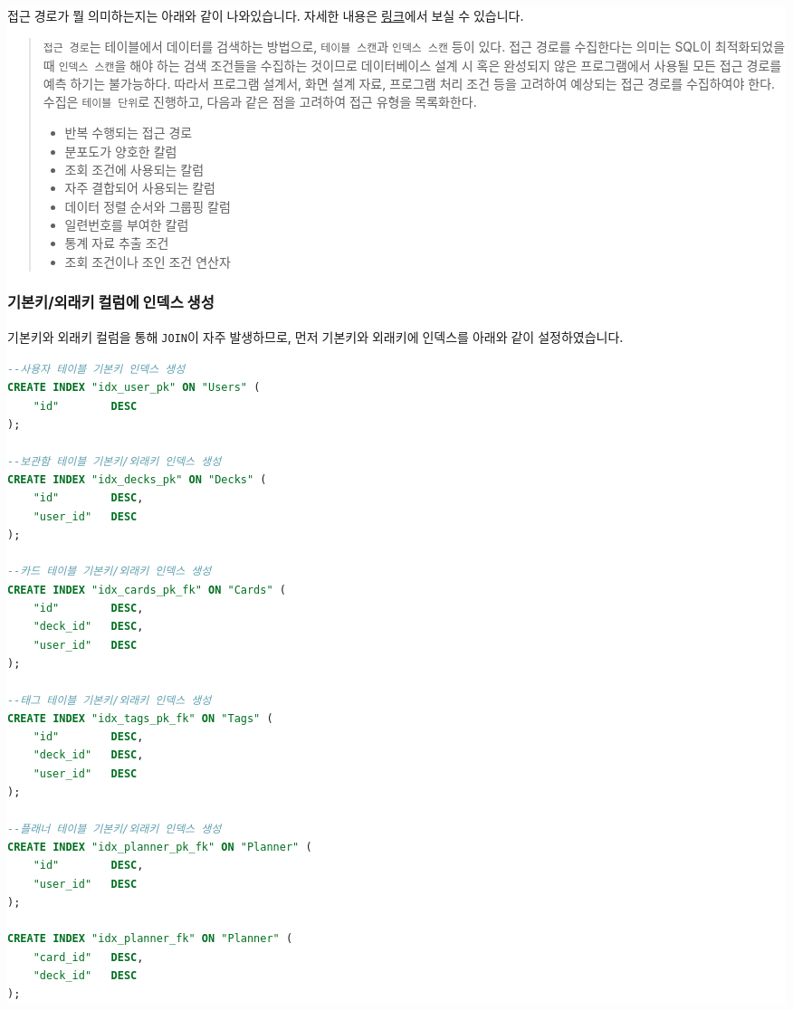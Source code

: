 접근 경로가 뭘 의미하는지는 아래와 같이 나와있습니다. 자세한 내용은 [링크](https://dataonair.or.kr/db-tech-reference/d-guide/da-guide/?pageid=4&mod=document&uid=297)에서 보실 수 있습니다.

> `접근 경로`는 테이블에서 데이터를 검색하는 방법으로, `테이블 스캔`과 `인덱스 스캔` 등이 있다. 접근 경로를 수집한다는 의미는 SQL이 최적화되었을 때 `인덱스 스캔`을 해야 하는 검색 조건들을 수집하는 것이므로 데이터베이스 설계 시 혹은 완성되지 않은 프로그램에서 사용될 모든 접근 경로를 예측 하기는 불가능하다. 따라서 프로그램 설계서, 화면 설계 자료, 프로그램 처리 조건 등을 고려하여 예상되는 접근 경로를 수집하여야 한다. 수집은 `테이블 단위`로 진행하고, 다음과 같은 점을 고려하여 접근 유형을 목록화한다.
> - 반복 수행되는 접근 경로
> - 분포도가 양호한 칼럼
> - 조회 조건에 사용되는 칼럼
> - 자주 결합되어 사용되는 칼럼
> - 데이터 정렬 순서와 그룹핑 칼럼
> - 일련번호를 부여한 칼럼
> - 통계 자료 추출 조건
> - 조회 조건이나 조인 조건 연산자

### 기본키/외래키 컬럼에 인덱스 생성

기본키와 외래키 컬럼을 통해 `JOIN`이 자주 발생하므로, 먼저 기본키와 외래키에 인덱스를 아래와 같이 설정하였습니다.

```sql
--사용자 테이블 기본키 인덱스 생성
CREATE INDEX "idx_user_pk" ON "Users" (
	"id"		DESC
);

--보관함 테이블 기본키/외래키 인덱스 생성
CREATE INDEX "idx_decks_pk" ON "Decks" (
	"id"		DESC,
	"user_id"	DESC
);

--카드 테이블 기본키/외래키 인덱스 생성
CREATE INDEX "idx_cards_pk_fk" ON "Cards" (
	"id"		DESC,
	"deck_id"	DESC,
	"user_id"	DESC
);

--태그 테이블 기본키/외래키 인덱스 생성
CREATE INDEX "idx_tags_pk_fk" ON "Tags" (
	"id"		DESC,
	"deck_id"	DESC,
	"user_id"	DESC
);

--플래너 테이블 기본키/외래키 인덱스 생성
CREATE INDEX "idx_planner_pk_fk" ON "Planner" (
	"id"		DESC,
	"user_id" 	DESC
);

CREATE INDEX "idx_planner_fk" ON "Planner" (
	"card_id"	DESC,
	"deck_id"	DESC
);

```
